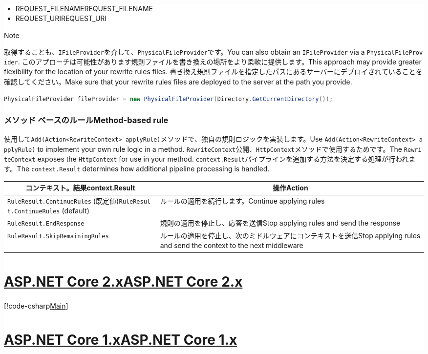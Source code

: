* <span data-ttu-id="b5419-341">REQUEST_FILENAME</span><span class="sxs-lookup"><span data-stu-id="b5419-341">REQUEST_FILENAME</span></span>
* <span data-ttu-id="b5419-342">REQUEST_URI</span><span class="sxs-lookup"><span data-stu-id="b5419-342">REQUEST_URI</span></span>

> [!NOTE]
> <span data-ttu-id="b5419-343">取得することも、`IFileProvider`を介して、`PhysicalFileProvider`です。</span><span class="sxs-lookup"><span data-stu-id="b5419-343">You can also obtain an `IFileProvider` via a `PhysicalFileProvider`.</span></span> <span data-ttu-id="b5419-344">このアプローチは可能性があります規則ファイルを書き換えの場所をより柔軟に提供します。</span><span class="sxs-lookup"><span data-stu-id="b5419-344">This approach may provide greater flexibility for the location of your rewrite rules files.</span></span> <span data-ttu-id="b5419-345">書き換え規則ファイルを指定したパスにあるサーバーにデプロイされていることを確認してください。</span><span class="sxs-lookup"><span data-stu-id="b5419-345">Make sure that your rewrite rules files are deployed to the server at the path you provide.</span></span>
> ```csharp
> PhysicalFileProvider fileProvider = new PhysicalFileProvider(Directory.GetCurrentDirectory());
> ```

### <a name="method-based-rule"></a><span data-ttu-id="b5419-346">メソッド ベースのルール</span><span class="sxs-lookup"><span data-stu-id="b5419-346">Method-based rule</span></span>
<span data-ttu-id="b5419-347">使用して`Add(Action<RewriteContext> applyRule)`メソッドで、独自の規則ロジックを実装します。</span><span class="sxs-lookup"><span data-stu-id="b5419-347">Use `Add(Action<RewriteContext> applyRule)` to implement your own rule logic in a method.</span></span> <span data-ttu-id="b5419-348">`RewriteContext`公開、`HttpContext`メソッドで使用するためです。</span><span class="sxs-lookup"><span data-stu-id="b5419-348">The `RewriteContext` exposes the `HttpContext` for use in your method.</span></span> <span data-ttu-id="b5419-349">`context.Result`パイプラインを追加する方法を決定する処理が行われます。</span><span class="sxs-lookup"><span data-stu-id="b5419-349">The `context.Result` determines how additional pipeline processing is handled.</span></span>

| <span data-ttu-id="b5419-350">コンテキスト。結果</span><span class="sxs-lookup"><span data-stu-id="b5419-350">context.Result</span></span>                       | <span data-ttu-id="b5419-351">操作</span><span class="sxs-lookup"><span data-stu-id="b5419-351">Action</span></span>                                                          |
| ------------------------------------ | --------------------------------------------------------------- |
| <span data-ttu-id="b5419-352">`RuleResult.ContinueRules` (既定値)</span><span class="sxs-lookup"><span data-stu-id="b5419-352">`RuleResult.ContinueRules` (default)</span></span> | <span data-ttu-id="b5419-353">ルールの適用を続行します。</span><span class="sxs-lookup"><span data-stu-id="b5419-353">Continue applying rules</span></span>                                         |
| `RuleResult.EndResponse`             | <span data-ttu-id="b5419-354">規則の適用を停止し、応答を送信</span><span class="sxs-lookup"><span data-stu-id="b5419-354">Stop applying rules and send the response</span></span>                       |
| `RuleResult.SkipRemainingRules`      | <span data-ttu-id="b5419-355">ルールの適用を停止し、次のミドルウェアにコンテキストを送信</span><span class="sxs-lookup"><span data-stu-id="b5419-355">Stop applying rules and send the context to the next middleware</span></span> |

# <a name="aspnet-core-2xtabaspnetcore2x"></a>[<span data-ttu-id="b5419-356">ASP.NET Core 2.x</span><span class="sxs-lookup"><span data-stu-id="b5419-356">ASP.NET Core 2.x</span></span>](#tab/aspnetcore2x)

[!code-csharp[Main](url-rewriting/samples/2.x/Program.cs?name=snippet1&highlight=9)]

# <a name="aspnet-core-1xtabaspnetcore1x"></a>[<span data-ttu-id="b5419-357">ASP.NET Core 1.x</span><span class="sxs-lookup"><span data-stu-id="b5419-357">ASP.NET Core 1.x</span></span>](#tab/aspnetcore1x)

